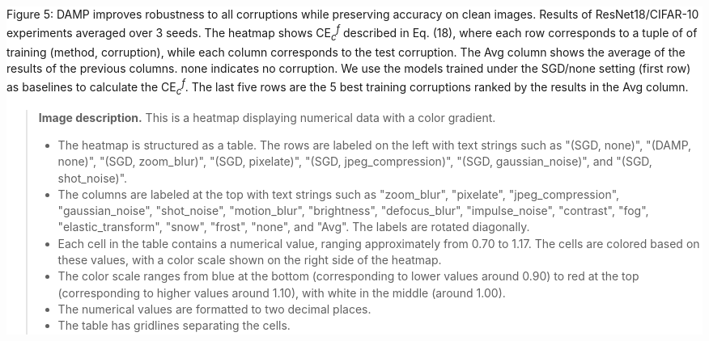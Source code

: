 Figure 5: DAMP improves robustness to all corruptions while preserving accuracy on clean images. Results of ResNet18/CIFAR-10 experiments averaged over 3 seeds. The heatmap shows $\mathrm{CE}_{c}^{f}$ described in Eq. (18), where each row corresponds to a tuple of of training (method, corruption), while each column corresponds to the test corruption. The Avg column shows the average of the results of the previous columns. none indicates no corruption. We use the models trained under the SGD/none setting (first row) as baselines to calculate the $\mathrm{CE}_{c}^{f}$. The last five rows are the 5 best training corruptions ranked by the results in the Avg column.

> **Image description.** This is a heatmap displaying numerical data with a color gradient.
>
> - The heatmap is structured as a table. The rows are labeled on the left with text strings such as "(SGD, none)", "(DAMP, none)", "(SGD, zoom_blur)", "(SGD, pixelate)", "(SGD, jpeg_compression)", "(SGD, gaussian_noise)", and "(SGD, shot_noise)".
> - The columns are labeled at the top with text strings such as "zoom_blur", "pixelate", "jpeg_compression", "gaussian_noise", "shot_noise", "motion_blur", "brightness", "defocus_blur", "impulse_noise", "contrast", "fog", "elastic_transform", "snow", "frost", "none", and "Avg". The labels are rotated diagonally.
> - Each cell in the table contains a numerical value, ranging approximately from 0.70 to 1.17. The cells are colored based on these values, with a color scale shown on the right side of the heatmap.
> - The color scale ranges from blue at the bottom (corresponding to lower values around 0.90) to red at the top (corresponding to higher values around 1.10), with white in the middle (around 1.00).
> - The numerical values are formatted to two decimal places.
> - The table has gridlines separating the cells.

